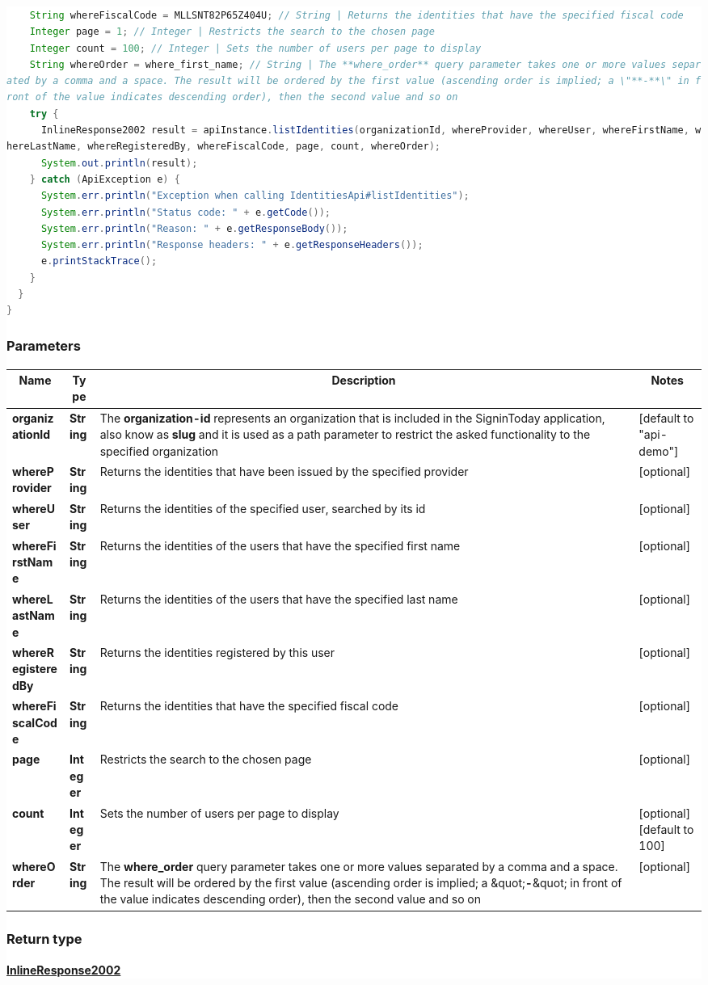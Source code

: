 ```java
    String whereFiscalCode = MLLSNT82P65Z404U; // String | Returns the identities that have the specified fiscal code
    Integer page = 1; // Integer | Restricts the search to the chosen page
    Integer count = 100; // Integer | Sets the number of users per page to display
    String whereOrder = where_first_name; // String | The **where_order** query parameter takes one or more values separated by a comma and a space. The result will be ordered by the first value (ascending order is implied; a \"**-**\" in front of the value indicates descending order), then the second value and so on
    try {
      InlineResponse2002 result = apiInstance.listIdentities(organizationId, whereProvider, whereUser, whereFirstName, whereLastName, whereRegisteredBy, whereFiscalCode, page, count, whereOrder);
      System.out.println(result);
    } catch (ApiException e) {
      System.err.println("Exception when calling IdentitiesApi#listIdentities");
      System.err.println("Status code: " + e.getCode());
      System.err.println("Reason: " + e.getResponseBody());
      System.err.println("Response headers: " + e.getResponseHeaders());
      e.printStackTrace();
    }
  }
}
```

### Parameters

Name | Type | Description  | Notes
------------- | ------------- | ------------- | -------------
 **organizationId** | **String**| The **organization-id** represents an organization that is included in the SigninToday application, also know as **slug** and it is used as a path parameter to restrict the asked functionality to the specified organization  | [default to &quot;api-demo&quot;]
 **whereProvider** | **String**| Returns the identities that have been issued by the specified provider | [optional]
 **whereUser** | **String**| Returns the identities of the specified user, searched by its id | [optional]
 **whereFirstName** | **String**| Returns the identities of the users that have the specified first name | [optional]
 **whereLastName** | **String**| Returns the identities of the users that have the specified last name | [optional]
 **whereRegisteredBy** | **String**| Returns the identities registered by this user | [optional]
 **whereFiscalCode** | **String**| Returns the identities that have the specified fiscal code | [optional]
 **page** | **Integer**| Restricts the search to the chosen page | [optional]
 **count** | **Integer**| Sets the number of users per page to display | [optional] [default to 100]
 **whereOrder** | **String**| The **where_order** query parameter takes one or more values separated by a comma and a space. The result will be ordered by the first value (ascending order is implied; a \&quot;**-**\&quot; in front of the value indicates descending order), then the second value and so on | [optional]

### Return type

[**InlineResponse2002**](InlineResponse2002.md)
